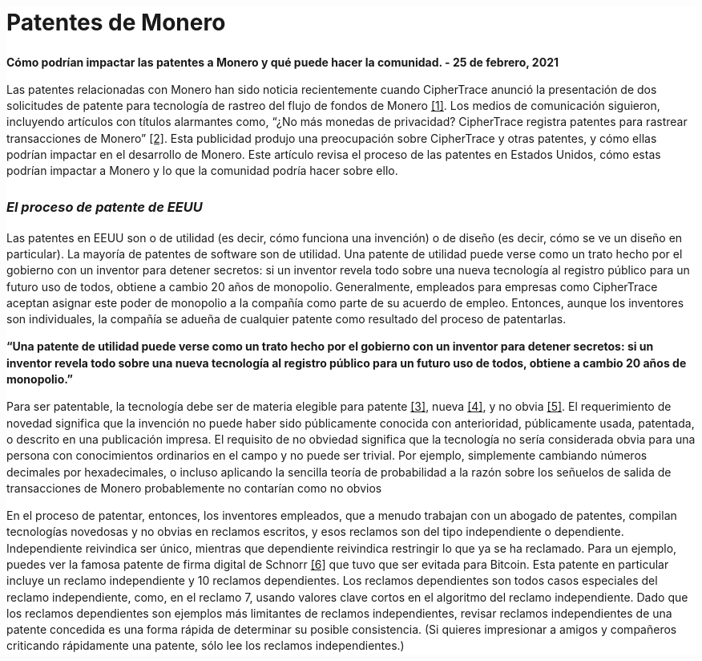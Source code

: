 # Patentes de Monero

**Cómo podrían impactar las patentes a Monero y qué puede hacer la comunidad. - 25 de febrero, 2021**

Las patentes relacionadas con Monero han sido noticia recientemente cuando CipherTrace anunció la presentación de dos solicitudes de patente para tecnología de rastreo del flujo de fondos de Monero [[1]](https://www.monerooutreach.org/stories/monero-patents.html#b1). Los medios de comunicación siguieron, incluyendo artículos con títulos alarmantes como, “¿No más monedas de privacidad? CipherTrace registra patentes para rastrear transacciones de Monero” [[2]](https://www.monerooutreach.org/stories/monero-patents.html#b2). Esta publicidad produjo una preocupación sobre CipherTrace y otras patentes, y cómo ellas podrían impactar en el desarrollo de Monero. Este artículo revisa el proceso de las patentes en Estados Unidos, cómo estas podrían impactar a Monero y lo que la comunidad podría hacer sobre ello.

### _El proceso de patente de EEUU_

Las patentes en EEUU son o de utilidad (es decir, cómo funciona una invención) o de diseño (es decir, cómo se ve un diseño en particular). La mayoría de patentes de software son de utilidad. Una patente de utilidad puede verse como un trato hecho por el gobierno con un inventor para detener secretos: si un inventor revela todo sobre una nueva tecnología al registro público para un futuro uso de todos, obtiene a cambio 20 años de monopolio. Generalmente, empleados para empresas como CipherTrace aceptan asignar este poder de monopolio a la compañía como parte de su acuerdo de empleo. Entonces, aunque los inventores son individuales, la compañía se adueña de cualquier patente como resultado del proceso de patentarlas.

**“Una patente de utilidad puede verse como un trato hecho por el gobierno con un inventor para detener secretos: si un inventor revela todo sobre una nueva tecnología al registro público para un futuro uso de todos, obtiene a cambio 20 años de monopolio.”**

Para ser patentable, la tecnología debe ser de materia elegible para patente [[3]](https://www.monerooutreach.org/stories/monero-patents.html#b3), nueva [[4]](https://www.monerooutreach.org/stories/monero-patents.html#b4), y no obvia [[5]](https://www.monerooutreach.org/stories/monero-patents.html#b5). El requerimiento de novedad significa que la invención no puede haber sido públicamente conocida con anterioridad, públicamente usada, patentada, o descrito en una publicación impresa. El requisito de no obviedad significa que la tecnología no sería considerada obvia para una persona con conocimientos ordinarios en el campo y no puede ser trivial. Por ejemplo, simplemente cambiando números decimales por hexadecimales, o incluso aplicando la sencilla teoría de probabilidad a la razón sobre los señuelos de salida de transacciones de Monero probablemente no contarían como no obvios

En el proceso de patentar, entonces, los inventores empleados, que a menudo trabajan con un abogado de patentes, compilan tecnologías novedosas y no obvias en reclamos escritos, y esos reclamos son del tipo independiente o dependiente. Independiente reivindica ser único, mientras que dependiente reivindica restringir lo que ya se ha reclamado. Para un ejemplo, puedes ver la famosa patente de firma digital de Schnorr [[6]](https://www.monerooutreach.org/stories/monero-patents.html#b6) que tuvo que ser evitada para Bitcoin. Esta patente en particular incluye un reclamo independiente y 10 reclamos dependientes. Los reclamos dependientes son todos casos especiales del reclamo independiente, como, en el reclamo 7, usando valores clave cortos en el algoritmo del reclamo independiente. Dado que los reclamos dependientes son ejemplos más limitantes de reclamos independientes, revisar reclamos independientes de una patente concedida es una forma rápida de determinar su posible consistencia. (Si quieres impresionar a amigos y compañeros criticando rápidamente una patente, sólo lee los reclamos independientes.)

